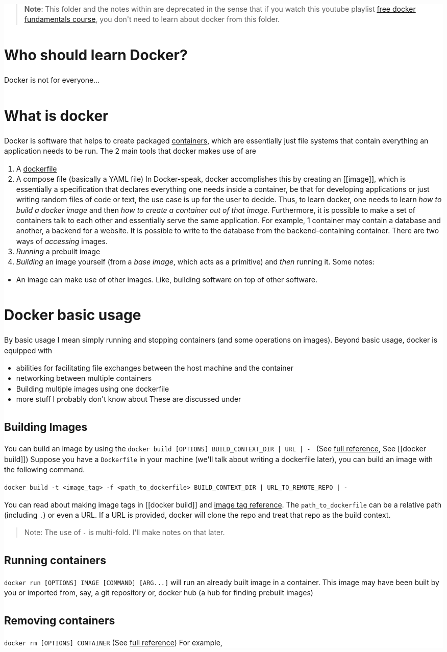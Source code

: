 > **Note**: This folder and the notes within are deprecated in the sense that if you watch this youtube playlist [free docker fundamentals course](https://youtube.com/playlist?list=PLTk5ZYSbd9Mg51szw21_75Hs1xUpGObDm&si=v1swlww6I45_Ot9a), you don't need to learn about docker from this folder.

# Who should learn Docker?
Docker is not for everyone...
# What is docker
Docker is software that helps to create packaged [containers](https://cloud.google.com/learn/what-are-containers), which are essentially just file systems that contain everything an application needs to be run.
The 2 main tools that docker makes use of are 
1. A [dockerfile](https://docs.docker.com/reference/dockerfile/)
2. A compose file (basically a YAML file)
In Docker-speak, docker accomplishes this by creating an [[image]], which is essentially a specification that declares everything one needs inside a container, be that for developing applications or just writing random files of code or text, the use case is up for the user to decide. Thus, to learn docker, one needs to learn *how to build a docker image* and then *how to create a container out of that image.* Furthermore, it is possible to make a set of containers talk to each other and essentially serve the same application. For example, 1 container may contain a database and another, a backend for a website. It is possible to write to the database from the backend-containing container.
There are two ways of *accessing* images.
3. *Running* a prebuilt image
4. *Building* an image yourself (from a *base image*, which acts as a primitive) and *then* running it.
Some notes:
- An image can make use of other images. Like, building software on top of other software.
# Docker basic usage
By basic usage I mean simply running and stopping containers (and some operations on images). Beyond basic usage, docker is equipped with
- abilities for facilitating file exchanges between the host machine and the container
- networking between multiple containers
- Building multiple images using one dockerfile
- more stuff I probably don't know about
These are discussed under

## Building Images
You can build an image by using the `docker build [OPTIONS] BUILD_CONTEXT_DIR | URL | - ` (See [full reference](https://docs.docker.com/reference/cli/docker/buildx/build/), See [[docker build]])
Suppose you have a `Dockerfile` in your machine (we'll talk about writing a dockerfile later), you can build an image with the following command.
```
docker build -t <image_tag> -f <path_to_dockerfile> BUILD_CONTEXT_DIR | URL_TO_REMOTE_REPO | -
```
You can read about making image tags in [[docker build]] and [image tag reference](https://docs.docker.com/reference/cli/docker/image/tag/). The `path_to_dockerfile` can be a relative path (including `.`) or even a URL. If a URL is provided, docker will clone the repo and treat that repo as the build context.
> Note:
> The use of `-` is multi-fold. I'll make notes on that later.
## Running containers
`docker run [OPTIONS] IMAGE [COMMAND] [ARG...]` will run an already built image in a container. This image may have been built by you or imported from, say, a git repository or, docker hub (a hub for finding prebuilt images)
## Removing containers
`docker rm [OPTIONS] CONTAINER` (See [full reference](https://docs.docker.com/reference/cli/docker/container/rm/))
For example,